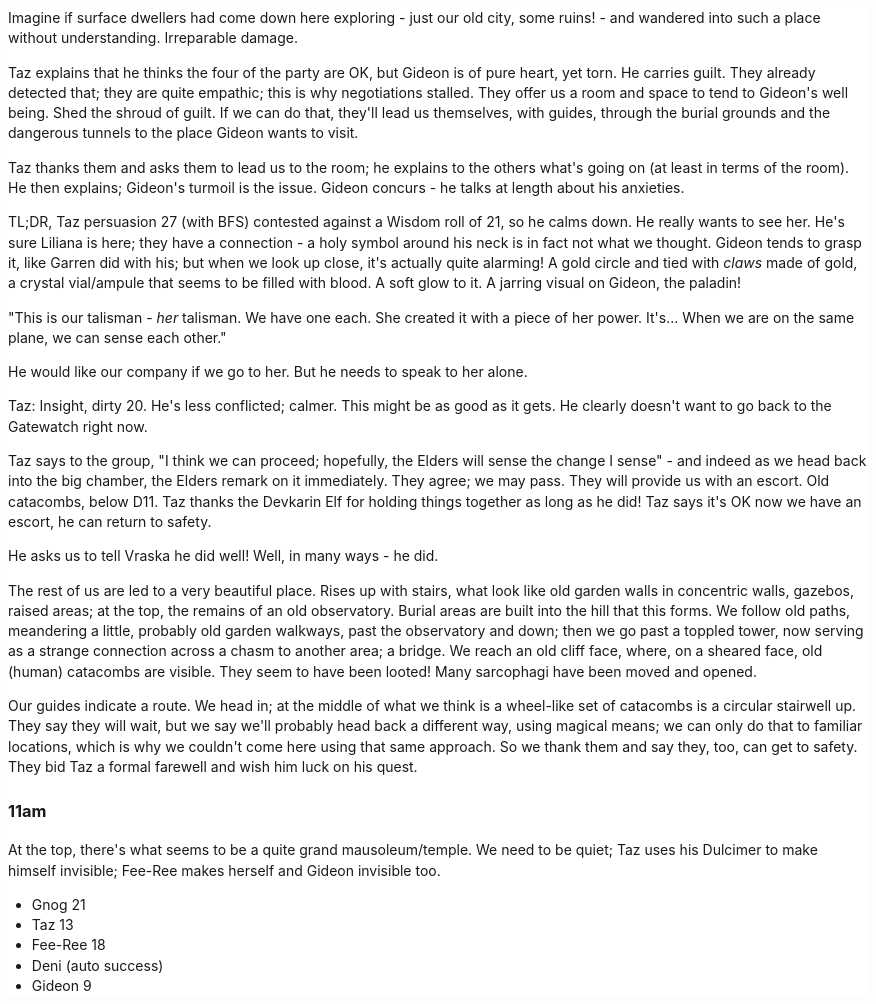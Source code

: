 Imagine if surface dwellers had come down here exploring - just our old city, some ruins! - and wandered into such a place without understanding. Irreparable damage.

Taz explains that he thinks the four of the party are OK, but Gideon is of pure heart, yet torn. He carries guilt. They already detected that; they are quite empathic; this is why negotiations stalled. They offer us a room and space to tend to Gideon's well being. Shed the shroud of guilt. If we can do that, they'll lead us themselves, with guides, through the burial grounds and the dangerous tunnels to the place Gideon wants to visit.

Taz thanks them and asks them to lead us to the room; he explains to the others what's going on (at least in terms of the room). He then explains; Gideon's turmoil is the issue. Gideon concurs - he talks at length about his anxieties.

TL;DR, Taz persuasion 27 (with BFS) contested against a Wisdom roll of 21, so he calms down. He really wants to see her. He's sure Liliana is here; they have a connection - a holy symbol around his neck is in fact not what we thought. Gideon tends to grasp it, like Garren did with his; but when we look up close, it's actually quite alarming! A gold circle and tied with *claws* made of gold, a crystal vial/ampule that seems to be filled with blood. A soft glow to it. A jarring visual on Gideon, the paladin!

"This is our talisman - *her* talisman. We have one each. She created it with a piece of her power. It's... When we are on the same plane, we can sense each other."

He would like our company if we go to her. But he needs to speak to her alone.

Taz: Insight, dirty 20. He's less conflicted; calmer. This might be as good as it gets. He clearly doesn't want to go back to the Gatewatch right now. 

Taz says to the group, "I think we can proceed; hopefully, the Elders will sense the change I sense" - and indeed as we head back into the big chamber, the Elders remark on it immediately. They agree; we may pass. They will provide us with an escort. Old catacombs, below D11. Taz thanks the Devkarin Elf for holding things together as long as he did! Taz says it's OK now we have an escort, he can return to safety.

He asks us to tell Vraska he did well! Well, in many ways - he did. 

The rest of us are led to a very beautiful place. Rises up with stairs, what look like old garden walls in concentric walls, gazebos, raised areas; at the top, the remains of an old observatory. Burial areas are built into the hill that this forms. We follow old paths, meandering a little, probably old garden walkways, past the observatory and down; then we go past a toppled tower, now serving as a strange connection across a chasm to another area; a bridge. We reach an old cliff face, where, on a sheared face, old (human) catacombs are visible. They seem to have been looted! Many sarcophagi have been moved and opened.

Our guides indicate a route. We head in; at the middle of what we think is a wheel-like set of catacombs is a circular stairwell up. They say they will wait, but we say we'll probably head back a different way, using magical means; we can only do that to familiar locations, which is why we couldn't come here using that same approach. So we thank them and say they, too, can get to safety. They bid Taz a formal farewell and wish him luck on his quest.

### 11am

At the top, there's what seems to be a quite grand mausoleum/temple. We need to be quiet; Taz uses his Dulcimer to make himself invisible; Fee-Ree makes herself and Gideon invisible too.

* Gnog 21
* Taz 13
* Fee-Ree 18
* Deni (auto success)
* Gideon 9
